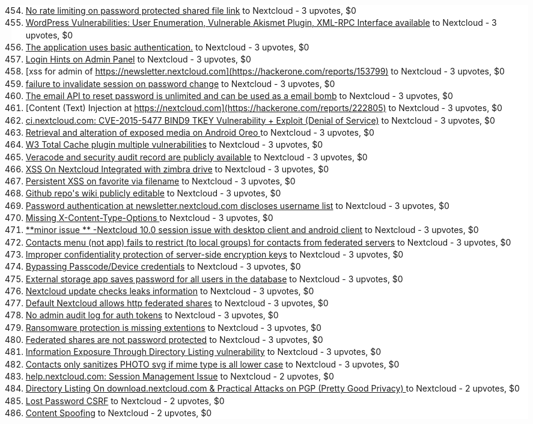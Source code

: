 454. [No rate limiting on password protected shared file link](https://hackerone.com/reports/145462) to Nextcloud - 3 upvotes, $0
455. [WordPress Vulnerabilities: User Enumeration, Vulnerable Akismet Plugin, XML-RPC Interface available](https://hackerone.com/reports/146093) to Nextcloud - 3 upvotes, $0
456. [The application uses basic authentication.](https://hackerone.com/reports/151847) to Nextcloud - 3 upvotes, $0
457. [Login Hints on Admin Panel](https://hackerone.com/reports/188195) to Nextcloud - 3 upvotes, $0
458. [xss for admin of https://newsletter.nextcloud.com](https://hackerone.com/reports/153799) to Nextcloud - 3 upvotes, $0
459. [failure to invalidate session on password change](https://hackerone.com/reports/145488) to Nextcloud - 3 upvotes, $0
460. [The email API to reset password is unlimited and can be used as a email bomb](https://hackerone.com/reports/222080) to Nextcloud - 3 upvotes, $0
461. [Content (Text) Injection at https://nextcloud.com](https://hackerone.com/reports/222805) to Nextcloud - 3 upvotes, $0
462. [ci.nextcloud.com: CVE-2015-5477 BIND9 TKEY Vulnerability + Exploit (Denial of Service)](https://hackerone.com/reports/237860) to Nextcloud - 3 upvotes, $0
463. [Retrieval and alteration of exposed media on Android Oreo ](https://hackerone.com/reports/462441) to Nextcloud - 3 upvotes, $0
464. [W3 Total Cache plugin multiple vulnerabilities](https://hackerone.com/reports/561805) to Nextcloud - 3 upvotes, $0
465. [Veracode and security audit record are publicly available](https://hackerone.com/reports/669365) to Nextcloud - 3 upvotes, $0
466. [XSS On Nextcloud Integrated with zimbra drive](https://hackerone.com/reports/498852) to Nextcloud - 3 upvotes, $0
467. [Persistent XSS on favorite via filename](https://hackerone.com/reports/685491) to Nextcloud - 3 upvotes, $0
468. [Github repo's wiki publicly editable](https://hackerone.com/reports/475114) to Nextcloud - 3 upvotes, $0
469. [Password authentication at newsletter.nextcloud.com discloses username list](https://hackerone.com/reports/476439) to Nextcloud - 3 upvotes, $0
470. [Missing X-Content-Type-Options ](https://hackerone.com/reports/369979) to Nextcloud - 3 upvotes, $0
471. [**minor issue ** -Nextcloud 10.0 session issue with desktop client and android client](https://hackerone.com/reports/165353) to Nextcloud - 3 upvotes, $0
472. [Contacts menu (not app) fails to restrict (to local groups) for contacts from federated servers](https://hackerone.com/reports/895730) to Nextcloud - 3 upvotes, $0
473. [Improper confidentiality protection of server-side encryption keys](https://hackerone.com/reports/743505) to Nextcloud - 3 upvotes, $0
474. [Bypassing Passcode/Device credentials](https://hackerone.com/reports/747726) to Nextcloud - 3 upvotes, $0
475. [External storage app saves password for all users in the database](https://hackerone.com/reports/867164) to Nextcloud - 3 upvotes, $0
476. [Nextcloud update checks leaks information](https://hackerone.com/reports/1173411) to Nextcloud - 3 upvotes, $0
477. [Default Nextcloud allows http federated shares](https://hackerone.com/reports/1183302) to Nextcloud - 3 upvotes, $0
478. [No admin audit log for auth tokens](https://hackerone.com/reports/1200992) to Nextcloud - 3 upvotes, $0
479. [Ransomware protection is missing extentions](https://hackerone.com/reports/1195568) to Nextcloud - 3 upvotes, $0
480. [Federated shares are not password protected](https://hackerone.com/reports/1167817) to Nextcloud - 3 upvotes, $0
481. [Information Exposure Through Directory Listing vulnerability](https://hackerone.com/reports/1476709) to Nextcloud - 3 upvotes, $0
482. [Contacts only sanitizes PHOTO svg if mime type is all lower case](https://hackerone.com/reports/1789602) to Nextcloud - 3 upvotes, $0
483. [help.nextcloud.com: Session Management Issue](https://hackerone.com/reports/145430) to Nextcloud - 2 upvotes, $0
484. [Directory Listing On download.nextcloud.com & Practical Attacks on PGP (Pretty Good Privacy) ](https://hackerone.com/reports/145552) to Nextcloud - 2 upvotes, $0
485. [Lost Password CSRF](https://hackerone.com/reports/145583) to Nextcloud - 2 upvotes, $0
486. [Content Spoofing](https://hackerone.com/reports/145374) to Nextcloud - 2 upvotes, $0